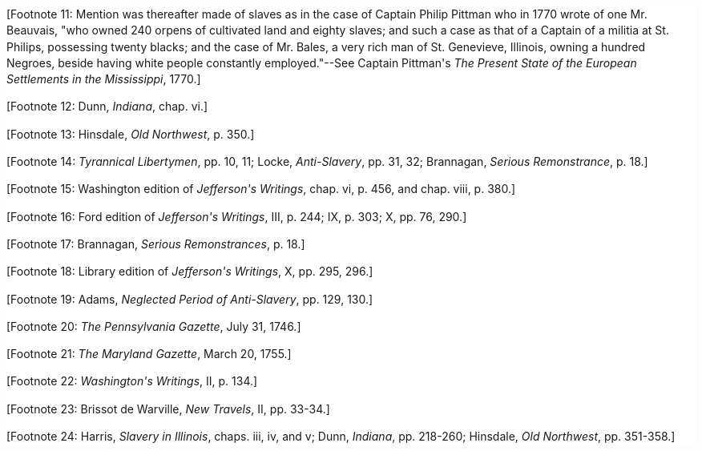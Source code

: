   

\[Footnote 11: Mention was thereafter made of slaves as in the case of Captain Philip Pittman who in 1770 wrote of one Mr. Beauvais, "who owned 240 orpens of cultivated land and eighty slaves; and such a case as that of a Captain of a militia at St. Philips, possessing twenty blacks; and the case of Mr. Bales, a very rich man of St. Genevieve, Illinois, owning a hundred Negroes, beside having white people constantly employed."--See Captain Pittman's *The Present State of the European Settlements in the Mississippi*, 1770.\]

  

\[Footnote 12: Dunn, *Indiana*, chap. vi.\]

  

\[Footnote 13: Hinsdale, *Old Northwest*, p. 350.\]

  

\[Footnote 14: *Tyrannical Libertymen*, pp. 10, 11; Locke, *Anti-Slavery*, pp. 31, 32; Brannagan, *Serious Remonstrance*, p. 18.\]

  

\[Footnote 15: Washington edition of *Jefferson's Writings*, chap. vi, p. 456, and chap. viii, p. 380.\]

  

\[Footnote 16: Ford edition of *Jefferson's Writings*, III, p. 244; IX, p. 303; X, pp. 76, 290.\]

  

\[Footnote 17: Brannagan, *Serious Remonstrances*, p. 18.\]

  

\[Footnote 18: Library edition of *Jefferson's Writings*, X, pp. 295, 296.\]

  

\[Footnote 19: Adams, *Neglected Period of Anti-Slavery*, pp. 129, 130.\]

  

\[Footnote 20: *The Pennsylvania Gazette*, July 31, 1746.\]

  

\[Footnote 21: *The Maryland Gazette*, March 20, 1755.\]

  

\[Footnote 22: *Washington's Writings*, II, p. 134.\]

  

\[Footnote 23: Brissot de Warville, *New Travels*, II, pp. 33-34.\]

  

\[Footnote 24: Harris, *Slavery in Illinois*, chaps. iii, iv, and v; Dunn, *Indiana*, pp. 218-260; Hinsdale, *Old Northwest*, pp. 351-358.\]

  


[^1]: Locke, *Anti-Slavery*, pp. 19, 20, 23; *Works of John Woolman*, pp. 58, 73; and Moore, *Notes on Slavery in Massachusetts*, p. 71.
[^2]: Bassett, *Federalist System*, chap. xii. Hart, *Slavery and Abolition*, pp. 153, 154.
[^3]:  Turner, *The Rise of the New West*, pp. 45, 46, 47, 48, 49; Hammond, *Cotton Industry*, chaps. i and ii; Scherer, *Cotton as a World Power*, pp. 168, 175.
[^4]: Locke, *Anti-Slavery*, chaps. i and ii.
[^5]: Jay, *An Inquiry*, p. 30.
[^6]: Ford edition, *Jefferson's Writings*, III, p. 432.
[^7]: For the passage of this ordinance three reasons have been given: Slavery then prior to the invention of the cotton gin was considered a necessary evil in the South. The expected monopoly of the tobacco and indigo cultivation in the South would be promoted by excluding Negroes from the Northwest Territory and thus preventing its cultivation there. Dr. Cutler's influence aided by Mr. Grayson of Virginia was of much assistance. The philanthropic idea was not so prominent as men have thought.--Dunn, *Indiana*, p. 212.